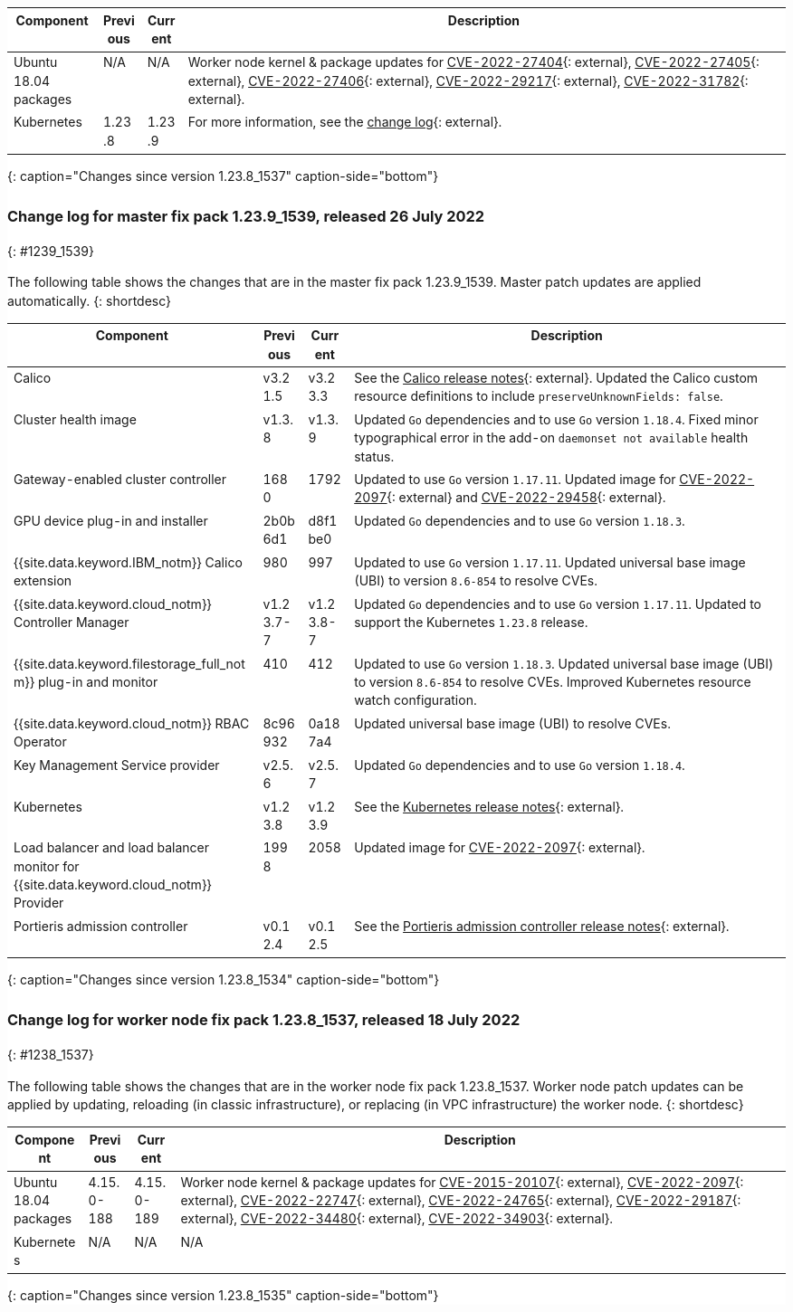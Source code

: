 | Component | Previous | Current | Description |
| --- | --- | --- | --- |
| Ubuntu 18.04 packages |N/A|N/A| Worker node kernel & package updates for [CVE-2022-27404](https://nvd.nist.gov/vuln/detail/CVE-2022-27404){: external}, [CVE-2022-27405](https://nvd.nist.gov/vuln/detail/CVE-2022-27405){: external}, [CVE-2022-27406](https://nvd.nist.gov/vuln/detail/CVE-2022-27406){: external}, [CVE-2022-29217](https://nvd.nist.gov/vuln/detail/CVE-2022-29217){: external}, [CVE-2022-31782](https://nvd.nist.gov/vuln/detail/CVE-2022-31782){: external}. |
| Kubernetes | 1.23.8 | 1.23.9 | For more information, see the [change log](https://github.com/kubernetes/kubernetes/releases/tag/v1.23.9){: external}. |
{: caption="Changes since version 1.23.8_1537" caption-side="bottom"}


### Change log for master fix pack 1.23.9_1539, released 26 July 2022
{: #1239_1539}

The following table shows the changes that are in the master fix pack 1.23.9_1539. Master patch updates are applied automatically. 
{: shortdesc}


| Component | Previous | Current | Description |
| --- | --- | --- | --- |
| Calico | v3.21.5 | v3.23.3 | See the [Calico release notes](https://docs.tigera.io/archive){: external}. Updated the Calico custom resource definitions to include `preserveUnknownFields: false`. |
| Cluster health image | v1.3.8 | v1.3.9 | Updated `Go` dependencies and to use `Go` version `1.18.4`. Fixed minor typographical error in the add-on `daemonset not available` health status. |
| Gateway-enabled cluster controller | 1680 | 1792 | Updated to use `Go` version `1.17.11`. Updated image for [CVE-2022-2097](https://nvd.nist.gov/vuln/detail/CVE-2022-2097){: external} and [CVE-2022-29458](https://nvd.nist.gov/vuln/detail/CVE-2022-29458){: external}. |
| GPU device plug-in and installer | 2b0b6d1 | d8f1be0 | Updated `Go` dependencies and to use `Go` version `1.18.3`. |
| {{site.data.keyword.IBM_notm}} Calico extension | 980 | 997 | Updated to use `Go` version `1.17.11`. Updated universal base image (UBI) to version `8.6-854` to resolve CVEs. |
| {{site.data.keyword.cloud_notm}} Controller Manager | v1.23.7-7 | v1.23.8-7 | Updated `Go` dependencies and to use `Go` version `1.17.11`. Updated to support the Kubernetes `1.23.8` release. |
| {{site.data.keyword.filestorage_full_notm}} plug-in and monitor | 410 | 412 | Updated to use `Go` version `1.18.3`. Updated universal base image (UBI) to version `8.6-854` to resolve CVEs. Improved Kubernetes resource watch configuration. |
| {{site.data.keyword.cloud_notm}} RBAC Operator | 8c96932 | 0a187a4 | Updated universal base image (UBI) to resolve CVEs. |
| Key Management Service provider | v2.5.6 | v2.5.7 | Updated `Go` dependencies and to use `Go` version `1.18.4`. |
| Kubernetes | v1.23.8 | v1.23.9 | See the [Kubernetes release notes](https://github.com/kubernetes/kubernetes/releases/tag/v1.23.9){: external}. |
| Load balancer and load balancer monitor for {{site.data.keyword.cloud_notm}} Provider | 1998 | 2058 | Updated image for [CVE-2022-2097](https://nvd.nist.gov/vuln/detail/CVE-2022-2097){: external}. |
| Portieris admission controller | v0.12.4 | v0.12.5 | See the [Portieris admission controller release notes](https://github.com/{{site.data.keyword.IBM_notm}}/portieris/releases/tag/v0.12.5){: external}. |
{: caption="Changes since version 1.23.8_1534" caption-side="bottom"}


### Change log for worker node fix pack 1.23.8_1537, released 18 July 2022
{: #1238_1537}

The following table shows the changes that are in the worker node fix pack 1.23.8_1537. Worker node patch updates can be applied by updating, reloading (in classic infrastructure), or replacing (in VPC infrastructure) the worker node.
{: shortdesc}

| Component | Previous | Current | Description |
| --- | --- | --- | --- |
| Ubuntu 18.04 packages | 4.15.0-188 | 4.15.0-189 | Worker node kernel & package updates for [CVE-2015-20107](https://nvd.nist.gov/vuln/detail/CVE-2015-20107){: external}, [CVE-2022-2097](https://nvd.nist.gov/vuln/detail/CVE-2022-2097){: external}, [CVE-2022-22747](https://nvd.nist.gov/vuln/detail/CVE-2022-22747){: external}, [CVE-2022-24765](https://nvd.nist.gov/vuln/detail/CVE-2022-24765){: external}, [CVE-2022-29187](https://nvd.nist.gov/vuln/detail/CVE-2022-29187){: external}, [CVE-2022-34480](https://nvd.nist.gov/vuln/detail/CVE-2022-34480){: external}, [CVE-2022-34903](https://nvd.nist.gov/vuln/detail/CVE-2022-34903){: external}. |
| Kubernetes |N/A|N/A|N/A|
{: caption="Changes since version 1.23.8_1535" caption-side="bottom"}
